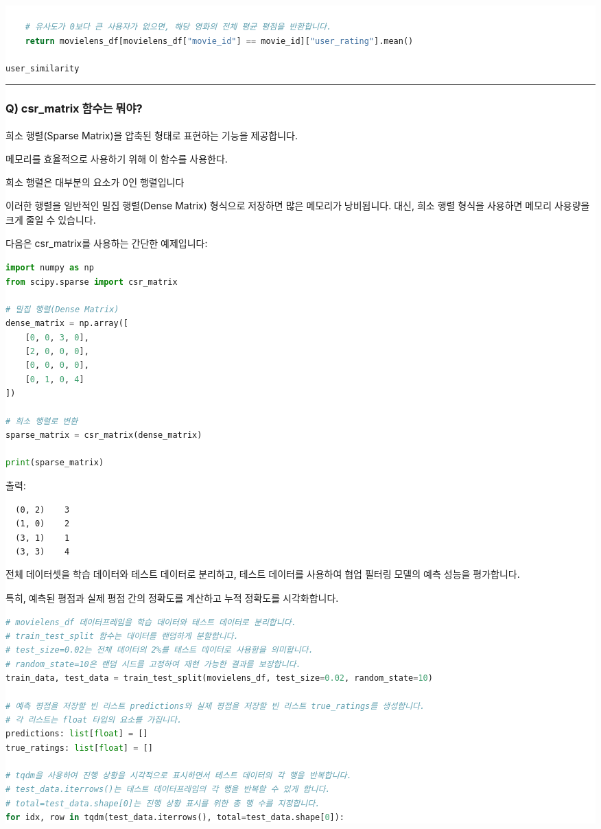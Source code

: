 ```python
    
    # 유사도가 0보다 큰 사용자가 없으면, 해당 영화의 전체 평균 평점을 반환합니다.
    return movielens_df[movielens_df["movie_id"] == movie_id]["user_rating"].mean()

user_similarity
```

***


### Q) csr_matrix 함수는 뭐야?

희소 행렬(Sparse Matrix)을 압축된 형태로 표현하는 기능을 제공합니다. 

메모리를 효율적으로 사용하기 위해 이 함수를 사용한다.

희소 행렬은 대부분의 요소가 0인 행렬입니다

이러한 행렬을 일반적인 밀집 행렬(Dense Matrix) 형식으로 저장하면 많은 메모리가 낭비됩니다. 대신, 희소 행렬 형식을 사용하면 메모리 사용량을 크게 줄일 수 있습니다.

다음은 csr_matrix를 사용하는 간단한 예제입니다:

```python
import numpy as np
from scipy.sparse import csr_matrix

# 밀집 행렬(Dense Matrix)
dense_matrix = np.array([
    [0, 0, 3, 0],
    [2, 0, 0, 0],
    [0, 0, 0, 0],
    [0, 1, 0, 4]
])

# 희소 행렬로 변환
sparse_matrix = csr_matrix(dense_matrix)

print(sparse_matrix)
```

출력: 

```text
  (0, 2)    3
  (1, 0)    2
  (3, 1)    1
  (3, 3)    4
```

전체 데이터셋을 학습 데이터와 테스트 데이터로 분리하고, 테스트 데이터를 사용하여 협업 필터링 모델의 예측 성능을 평가합니다.

특히, 예측된 평점과 실제 평점 간의 정확도를 계산하고 누적 정확도를 시각화합니다. 


```python
# movielens_df 데이터프레임을 학습 데이터와 테스트 데이터로 분리합니다.
# train_test_split 함수는 데이터를 랜덤하게 분할합니다.
# test_size=0.02는 전체 데이터의 2%를 테스트 데이터로 사용함을 의미합니다.
# random_state=10은 랜덤 시드를 고정하여 재현 가능한 결과를 보장합니다.
train_data, test_data = train_test_split(movielens_df, test_size=0.02, random_state=10)

# 예측 평점을 저장할 빈 리스트 predictions와 실제 평점을 저장할 빈 리스트 true_ratings를 생성합니다.
# 각 리스트는 float 타입의 요소를 가집니다.
predictions: list[float] = []
true_ratings: list[float] = []

# tqdm을 사용하여 진행 상황을 시각적으로 표시하면서 테스트 데이터의 각 행을 반복합니다.
# test_data.iterrows()는 테스트 데이터프레임의 각 행을 반복할 수 있게 합니다.
# total=test_data.shape[0]는 진행 상황 표시를 위한 총 행 수를 지정합니다.
for idx, row in tqdm(test_data.iterrows(), total=test_data.shape[0]):
```